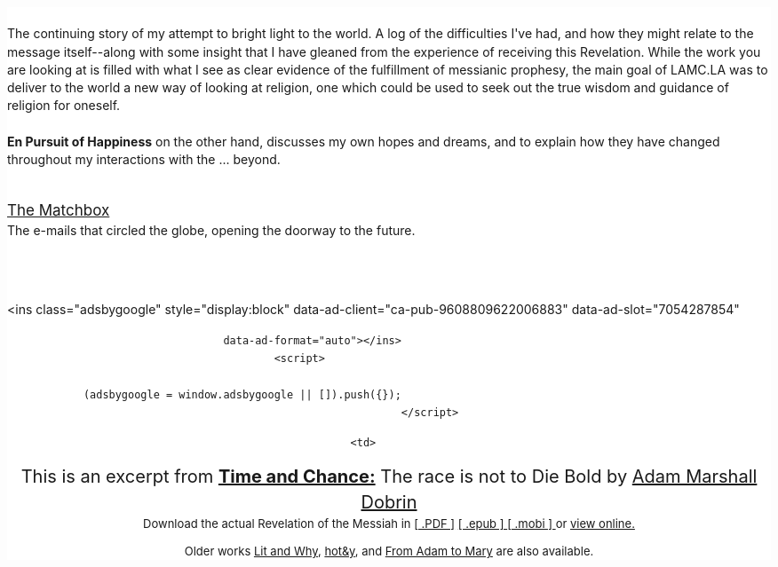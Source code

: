 <br>The continuing story of my attempt to bright light to the world.  A log of the difficulties I've had, and how they might relate to the message itself--along with some insight that I have gleaned from the experience of receiving this Revelation.  While the work you are looking at is filled with what I see as clear evidence of the fulfillment of messianic prophesy, the main goal of LAMC.LA was to deliver to the world a new way of looking at religion, one which could be used to seek out the true wisdom and guidance of religion for oneself.  <br><br><b>En Pursuit of Happiness</b> on the other hand, discusses my own hopes and dreams, and to explain how they have changed throughout my interactions with the ... beyond.
<br><br>
<a href="http://matchbox.lamc.la">
<div style="font-size: 17px;">The Matchbox</div>
</a>
The e-mails that circled the globe, opening the doorway to the future.
</div>

<br><br>
<script async src="//pagead2.googlesyndication.com/pagead/js/adsbygoogle.js"></script>

<ins class="adsbygoogle"
     style="display:block"
                    data-ad-client="ca-pub-9608809622006883"
		                   data-ad-slot="7054287854"

			                          data-ad-format="auto"></ins>
						                      <script>
				
				(adsbygoogle = window.adsbygoogle || []).push({});
											                      </script>
<script async src="//pagead2.googlesyndication.com/pagead/js/adsbygoogle.js"></script>

<ins class="adsbygoogle"
     style="display:block"
          data-ad-client="ca-pub-9608809622006883"
	       data-ad-slot="7054287854"
	            data-ad-format="auto"></ins>
		    <script>
		    (adsbygoogle = window.adsbygoogle || []).push({});
		    </script></td>

													      <td>
<center>
<div style="font-size: 20px; align: center; margin: 0 auto;"> This is an excerpt from <b><a href="/THE ACTUAL REVELATION OF JESUS CHRIST PROOF OF CREATION.pdf">Time and Chance:</a></b> The race is not to Die Bold by <a href="http://fb.me/admdbrn">Adam Marshall Dobrin</a> 
</div>

<div style="font-size: 13px; margin: 0 auto;"> Download the actual Revelation of the Messiah in <a HREF="/THE ACTUAL REVELATION OF JESUS CHRIST PROOF OF CREATION.pdf"> [ .PDF ]</a> <a href="/time-and-chance.epub"> [ .epub ] </a> <a href="/time-and-chance.mobi"> [ .mobi ] </a> or <a href="http://thebook.lamc.la">view online.</a>

Older works <a href="lit-and-why.pdf">Lit and Why</a>, <a href="hot-and-y.pdf">hot&y</a>, and <a href="from-adam-to-mary.pdf">From Adam to Mary</a> are also available.

</div>

